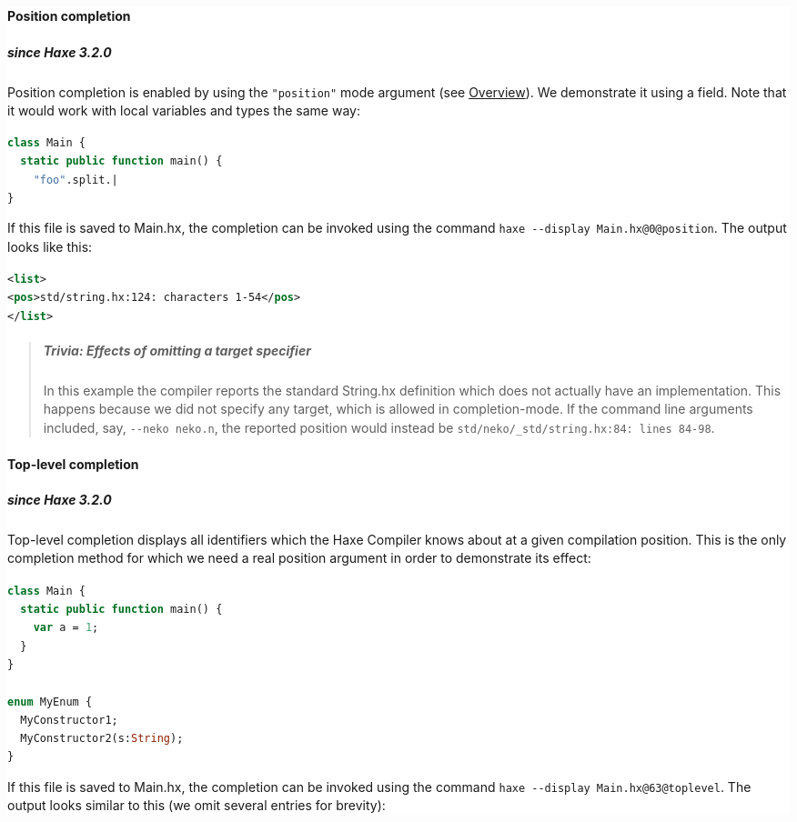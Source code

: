 


#### Position completion

##### since Haxe 3.2.0

Position completion is enabled by using the `"position"` mode argument (see [Overview](cr-completion-overview)). We demonstrate it using a field. Note that it would work with local variables and types the same way:

```haxe
class Main {
  static public function main() {
    "foo".split.|
}
```

If this file is saved to Main.hx, the completion can be invoked using the command `haxe --display Main.hx@0@position`. The output looks like this:

```xml
<list>
<pos>std/string.hx:124: characters 1-54</pos>
</list>
```

> ##### Trivia: Effects of omitting a target specifier
>
> In this example the compiler reports the standard String.hx definition which does not actually have an implementation. This happens because we did not specify any target, which is allowed in completion-mode. If the command line arguments included, say, `--neko neko.n`, the reported position would instead be `std/neko/_std/string.hx:84: lines 84-98`.




#### Top-level completion

##### since Haxe 3.2.0

Top-level completion displays all identifiers which the Haxe Compiler knows about at a given compilation position. This is the only completion method for which we need a real position argument in order to demonstrate its effect:

```haxe
class Main {
  static public function main() {
    var a = 1;
  }
}

enum MyEnum {
  MyConstructor1;
  MyConstructor2(s:String);
}
```

If this file is saved to Main.hx, the completion can be invoked using the command `haxe --display Main.hx@63@toplevel`. The output looks similar to this (we omit several entries for brevity):
